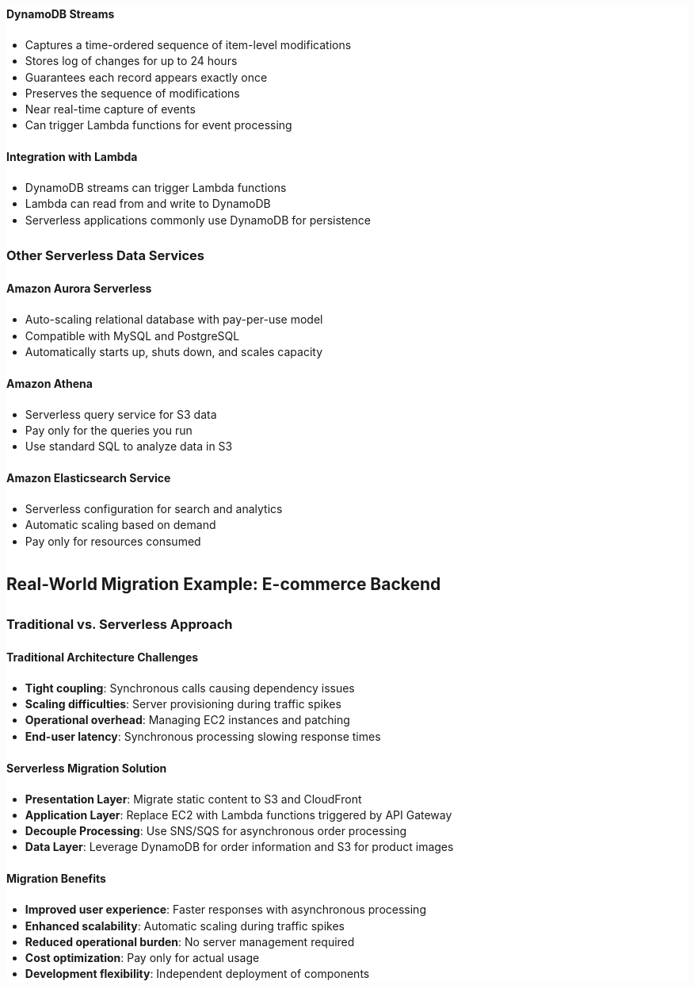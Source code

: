 #### DynamoDB Streams
- Captures a time-ordered sequence of item-level modifications
- Stores log of changes for up to 24 hours
- Guarantees each record appears exactly once
- Preserves the sequence of modifications
- Near real-time capture of events
- Can trigger Lambda functions for event processing

#### Integration with Lambda
- DynamoDB streams can trigger Lambda functions
- Lambda can read from and write to DynamoDB
- Serverless applications commonly use DynamoDB for persistence

### Other Serverless Data Services

#### Amazon Aurora Serverless
- Auto-scaling relational database with pay-per-use model
- Compatible with MySQL and PostgreSQL
- Automatically starts up, shuts down, and scales capacity

#### Amazon Athena
- Serverless query service for S3 data
- Pay only for the queries you run
- Use standard SQL to analyze data in S3

#### Amazon Elasticsearch Service
- Serverless configuration for search and analytics
- Automatic scaling based on demand
- Pay only for resources consumed

## Real-World Migration Example: E-commerce Backend

### Traditional vs. Serverless Approach

#### Traditional Architecture Challenges
- **Tight coupling**: Synchronous calls causing dependency issues
- **Scaling difficulties**: Server provisioning during traffic spikes
- **Operational overhead**: Managing EC2 instances and patching
- **End-user latency**: Synchronous processing slowing response times

#### Serverless Migration Solution
- **Presentation Layer**: Migrate static content to S3 and CloudFront
- **Application Layer**: Replace EC2 with Lambda functions triggered by API Gateway
- **Decouple Processing**: Use SNS/SQS for asynchronous order processing
- **Data Layer**: Leverage DynamoDB for order information and S3 for product images

#### Migration Benefits
- **Improved user experience**: Faster responses with asynchronous processing
- **Enhanced scalability**: Automatic scaling during traffic spikes
- **Reduced operational burden**: No server management required
- **Cost optimization**: Pay only for actual usage
- **Development flexibility**: Independent deployment of components
